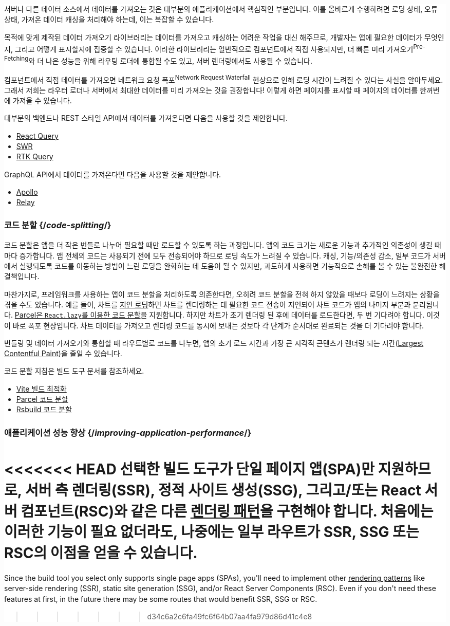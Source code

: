 서버나 다른 데이터 소스에서 데이터를 가져오는 것은 대부분의 애플리케이션에서 핵심적인 부분입니다. 이를 올바르게 수행하려면 로딩 상태, 오류 상태, 가져온 데이터 캐싱을 처리해야 하는데, 이는 복잡할 수 있습니다.

목적에 맞게 제작된 데이터 가져오기 라이브러리는 데이터를 가져오고 캐싱하는 어려운 작업을 대신 해주므로, 개발자는 앱에 필요한 데이터가 무엇인지, 그리고 어떻게 표시할지에 집중할 수 있습니다. 이러한 라이브러리는 일반적으로 컴포넌트에서 직접 사용되지만, 더 빠른 미리 가져오기<sup>Pre-Fetching</sup>와 더 나은 성능을 위해 라우팅 로더에 통합될 수도 있고, 서버 렌더링에서도 사용될 수 있습니다.

컴포넌트에서 직접 데이터를 가져오면 네트워크 요청 폭포<sup>Network Request Waterfall</sup> 현상으로 인해 로딩 시간이 느려질 수 있다는 사실을 알아두세요. 그래서 저희는 라우터 로더나 서버에서 최대한 데이터를 미리 가져오는 것을 권장합니다! 이렇게 하면 페이지를 표시할 때 페이지의 데이터를 한꺼번에 가져올 수 있습니다.

대부분의 백엔드나 REST 스타일 API에서 데이터를 가져온다면 다음을 사용할 것을 제안합니다.

- [React Query](https://tanstack.com/query/latest)
- [SWR](https://swr.vercel.app/)
- [RTK Query](https://redux-toolkit.js.org/rtk-query/overview)

GraphQL API에서 데이터를 가져온다면 다음을 사용할 것을 제안합니다.

- [Apollo](https://www.apollographql.com/docs/react)
- [Relay](https://relay.dev/)


### 코드 분할 {/*code-splitting*/}

코드 분할은 앱을 더 작은 번들로 나누어 필요할 때만 로드할 수 있도록 하는 과정입니다. 앱의 코드 크기는 새로운 기능과 추가적인 의존성이 생길 때마다 증가합니다. 앱 전체의 코드는 사용되기 전에 모두 전송되어야 하므로 로딩 속도가 느려질 수 있습니다. 캐싱, 기능/의존성 감소, 일부 코드가 서버에서 실행되도록 코드를 이동하는 방법이 느린 로딩을 완화하는 데 도움이 될 수 있지만, 과도하게 사용하면 기능적으로 손해를 볼 수 있는 불완전한 해결책입니다.

마찬가지로, 프레임워크를 사용하는 앱이 코드 분할을 처리하도록 의존한다면, 오히려 코드 분할을 전혀 하지 않았을 때보다 로딩이 느려지는 상황을 겪을 수도 있습니다. 예를 들어, 차트를 [지연 로딩](/reference/react/lazy)하면 차트를 렌더링하는 데 필요한 코드 전송이 지연되어 차트 코드가 앱의 나머지 부분과 분리됩니다. [Parcel은 `React.lazy`를 이용한 코드 분할](https://parceljs.org/recipes/react/#code-splitting)을 지원합니다. 하지만 차트가 초기 렌더링 된 후에 데이터를 로드한다면, 두 번 기다려야 합니다. 이것이 바로 폭포 현상입니다. 차트 데이터를 가져오고 렌더링 코드를 동시에 보내는 것보다 각 단계가 순서대로 완료되는 것을 더 기다려야 합니다.

번들링 및 데이터 가져오기와 통합할 때 라우트별로 코드를 나누면, 앱의 초기 로드 시간과 가장 큰 시각적 콘텐츠가 렌더링 되는 시간([Largest Contentful Paint](https://web.dev/articles/lcp))을 줄일 수 있습니다.

코드 분할 지침은 빌드 도구 문서를 참조하세요.
- [Vite 빌드 최적화](https://vite.dev/guide/features.html#build-optimizations)
- [Parcel 코드 분할](https://parceljs.org/features/code-splitting/)
- [Rsbuild 코드 분할](https://rsbuild.dev/guide/optimization/code-splitting)

### 애플리케이션 성능 향상 {/*improving-application-performance*/}

<<<<<<< HEAD
선택한 빌드 도구가 단일 페이지 앱(SPA)만 지원하므로, 서버 측 렌더링(SSR), 정적 사이트 생성(SSG), 그리고/또는 React 서버 컴포넌트(RSC)와 같은 다른 [렌더링 패턴](https://www.patterns.dev/vanilla/rendering-patterns)을 구현해야 합니다. 처음에는 이러한 기능이 필요 없더라도, 나중에는 일부 라우트가 SSR, SSG 또는 RSC의 이점을 얻을 수 있습니다.
=======
Since the build tool you select only supports single page apps (SPAs), you'll need to implement other [rendering patterns](https://www.patterns.dev/vanilla/rendering-patterns) like server-side rendering (SSR), static site generation (SSG), and/or React Server Components (RSC). Even if you don't need these features at first, in the future there may be some routes that would benefit SSR, SSG or RSC.
>>>>>>> d34c6a2c6fa49fc6f64b07aa4fa979d86d41c4e8

